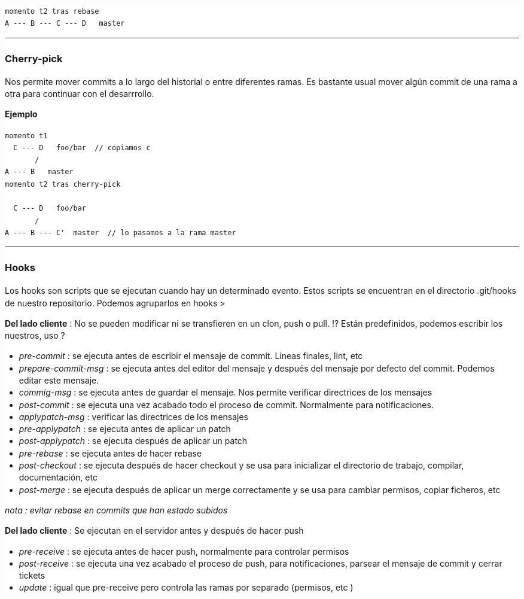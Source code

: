     momento t2 tras rebase  
    A --- B --- C --- D   master


---

### Cherry-pick ###

Nos permite mover commits a lo largo del historial o entre diferentes ramas. Es bastante usual mover algún commit de una rama a otra para continuar con el desarrrollo.

**Ejemplo**

    momento t1
      C --- D   foo/bar  // copiamos c
           / 
    A --- B   master
    momento t2 tras cherry-pick
      
      C --- D   foo/bar
           / 
    A --- B --- C'  master  // lo pasamos a la rama master


---

### Hooks ###

Los hooks son scripts que se ejecutan cuando hay un determinado evento. Estos scripts se encuentran en el directorio .git/hooks de nuestro repositorio. Podemos agruparlos en hooks >

**Del lado cliente** : No se pueden modificar ni se transfieren en un clon, push o pull. !? Están predefinidos, podemos escribir los nuestros, uso ?

- *pre-commit* : se ejecuta antes de escribir el mensaje de commit. Líneas finales, lint, etc
- *prepare-commit-msg* : se ejecuta antes del editor del mensaje y después del mensaje por defecto del commit. Podemos editar este mensaje.
- *commig-msg* : se ejecuta antes de guardar el mensaje. Nos permite verificar directrices de los mensajes
- *post-commit* : se ejecuta una vez acabado todo el proceso de commit. Normalmente para notificaciones.
- *applypatch-msg* : verificar las directrices de los mensajes
- *pre-applypatch* : se ejecuta antes de aplicar un patch
- *post-applypatch* : se ejecuta después de aplicar un patch
- *pre-rebase* : se ejecuta antes de hacer rebase 
- *post-checkout* : se ejecuta después de hacer checkout y se usa para inicializar el directorio de trabajo, compilar, documentación, etc
- *post-merge* : se ejecuta después de aplicar un merge correctamente y se usa para cambiar permisos, copiar ficheros, etc

*nota : evitar rebase en commits que han estado subidos*

**Del lado cliente** : Se ejecutan en el servidor antes y después de hacer push

- *pre-receive* : se ejecuta antes de hacer push, normalmente para controlar permisos
- *post-receive* : se ejecuta una vez acabado el proceso de push, para notificaciones, parsear el mensaje de commit y cerrar tickets
- *update* : igual que pre-receive pero controla las ramas por separado (permisos, etc )
